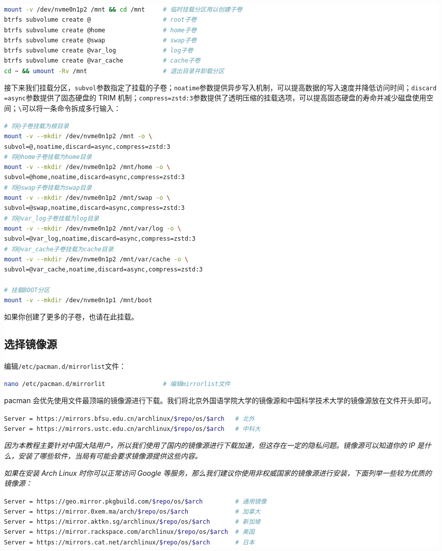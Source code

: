 ```bash
mount -v /dev/nvme0n1p2 /mnt && cd /mnt		# 临时挂载分区用以创建子卷
btrfs subvolume create @					# root子卷
btrfs subvolume create @home				# home子卷
btrfs subvolume create @swap				# swap子卷
btrfs subvolume create @var_log				# log子卷
btrfs subvolume create @var_cache			# cache子卷
cd ~ && umount -Rv /mnt						# 退出目录并卸载分区
```

接下来我们挂载分区，`subvol`参数指定了挂载的子卷；`noatime`参数提供异步写入机制，可以提高数据的写入速度并降低访问时间；`discard=async`参数提供了固态硬盘的 TRIM 机制；`compress=zstd:3`参数提供了透明压缩的挂载选项，可以提高固态硬盘的寿命并减少磁盘使用空间；`\`可以将一条命令拆成多行输入：

```bash
# 将@子卷挂载为根目录
mount -v --mkdir /dev/nvme0n1p2 /mnt -o \
subvol=@,noatime,discard=async,compress=zstd:3
# 将@home子卷挂载为home目录
mount -v --mkdir /dev/nvme0n1p2 /mnt/home -o \
subvol=@home,noatime,discard=async,compress=zstd:3
# 将@swap子卷挂载为swap目录
mount -v --mkdir /dev/nvme0n1p2 /mnt/swap -o \
subvol=@swap,noatime,discard=async,compress=zstd:3
# 将@var_log子卷挂载为log目录
mount -v --mkdir /dev/nvme0n1p2 /mnt/var/log -o \
subvol=@var_log,noatime,discard=async,compress=zstd:3
# 将@var_cache子卷挂载为cache目录
mount -v --mkdir /dev/nvme0n1p2 /mnt/var/cache -o \
subvol=@var_cache,noatime,discard=async,compress=zstd:3

# 挂载BOOT分区
mount -v --mkdir /dev/nvme0n1p1 /mnt/boot
```

如果你创建了更多的子卷，也请在此挂载。

## 选择镜像源

编辑`/etc/pacman.d/mirrorlist`文件：

```bash
nano /etc/pacman.d/mirrorlit				# 编辑mirrorlist文件
```

pacman 会优先使用文件最顶端的镜像源进行下载。我们将北京外国语学院大学的镜像源和中国科学技术大学的镜像源放在文件开头即可。

```bash
Server = https://mirrors.bfsu.edu.cn/archlinux/$repo/os/$arch	# 北外
Server = https://mirrors.ustc.edu.cn/archlinux/$repo/os/$arch	# 中科大
```

*因为本教程主要针对中国大陆用户，所以我们使用了国内的镜像源进行下载加速，但这存在一定的隐私问题。镜像源可以知道你的 IP 是什么，安装了哪些软件，当局有可能会要求镜像源提供这些内容。*

*如果在安装 Arch Linux 时你可以正常访问 Google 等服务，那么我们建议你使用非权威国家的镜像源进行安装，下面列举一些较为优质的镜像源：*

```bash
Server = https://geo.mirror.pkgbuild.com/$repo/os/$arch			# 通用镜像
Server = https://mirror.0xem.ma/arch/$repo/os/$arch				# 加拿大
Server = https://mirror.aktkn.sg/archlinux/$repo/os/$arch		# 新加坡
Server = https://mirror.rackspace.com/archlinux/$repo/os/$arch	# 美国
Server = https://mirrors.cat.net/archlinux/$repo/os/$arch		# 日本
```

